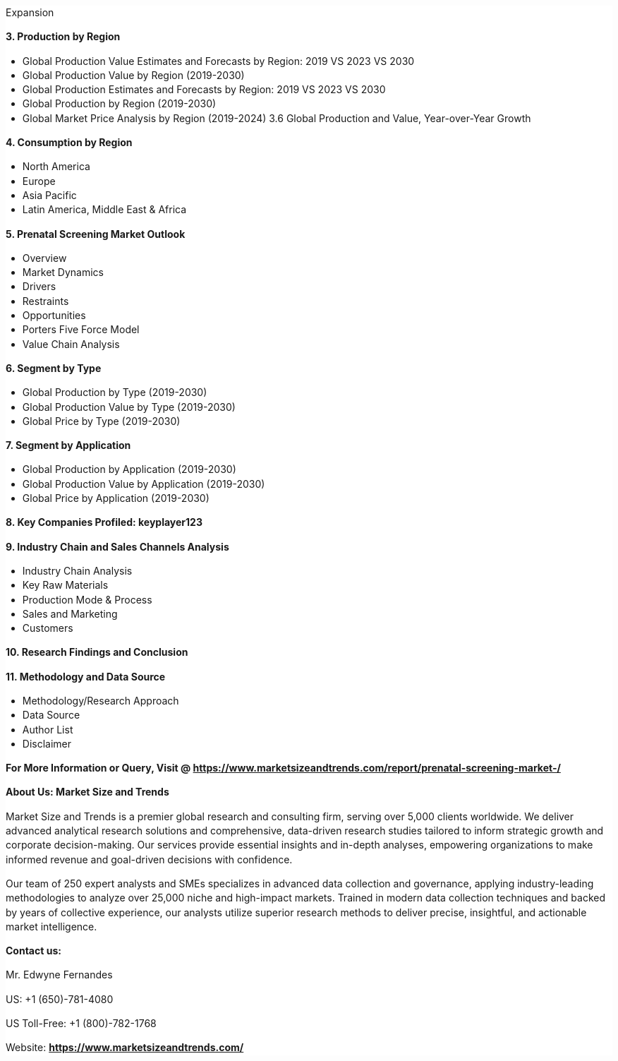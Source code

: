 Expansion</li></ul><p><strong>3. Production by Region</strong></p><ul><li>Global Production Value Estimates and Forecasts by Region: 2019 VS 2023 VS 2030</li><li>Global Production Value by Region (2019-2030)</li><li>Global Production Estimates and Forecasts by Region: 2019 VS 2023 VS 2030</li><li>Global Production by Region (2019-2030)</li><li>Global Market Price Analysis by Region (2019-2024) 3.6 Global Production and Value, Year-over-Year Growth</li></ul><p><strong>4. Consumption by Region</strong></p><ul><li>North America</li><li>Europe</li><li>Asia Pacific</li><li>Latin America, Middle East &amp; Africa</li></ul><p><strong>5. Prenatal Screening Market Outlook</strong></p><ul><li>Overview</li><li>Market Dynamics</li><li>Drivers</li><li>Restraints</li><li>Opportunities</li><li>Porters Five Force Model</li><li>Value Chain Analysis&nbsp;</li></ul><p><strong>6. Segment by Type</strong></p><ul><li>Global Production by Type (2019-2030)</li><li>Global Production Value by Type (2019-2030)</li><li>Global Price by Type (2019-2030)</li></ul><p><strong>7. Segment by Application</strong></p><ul><li>Global Production by Application (2019-2030)</li><li>Global Production Value by Application (2019-2030)</li><li>Global Price by Application (2019-2030)</li></ul><p><strong>8. Key Companies Profiled: keyplayer123</strong></p><p><strong>9. Industry Chain and Sales Channels Analysis</strong></p><ul><li>Industry Chain Analysis</li><li>Key Raw Materials</li><li>Production Mode &amp; Process</li><li>Sales and Marketing</li><li>Customers</li></ul><p><strong>10. Research Findings and Conclusion</strong></p><p><strong>11. Methodology and Data Source</strong></p><ul><li>Methodology/Research Approach</li><li>Data Source</li><li>Author List</li><li>Disclaimer</li></ul></p><p><strong>For More Information or Query, Visit @ <a href="https://www.marketsizeandtrends.com/report/prenatal-screening-market-/">https://www.marketsizeandtrends.com/report/prenatal-screening-market-/</a></strong></p><p><strong>About Us: Market Size and Trends</strong></p><p>Market Size and Trends is a premier global research and consulting firm, serving over 5,000 clients worldwide. We deliver advanced analytical research solutions and comprehensive, data-driven research studies tailored to inform strategic growth and corporate decision-making. Our services provide essential insights and in-depth analyses, empowering organizations to make informed revenue and goal-driven decisions with confidence.</p><p>Our team of 250 expert analysts and SMEs specializes in advanced data collection and governance, applying industry-leading methodologies to analyze over 25,000 niche and high-impact markets. Trained in modern data collection techniques and backed by years of collective experience, our analysts utilize superior research methods to deliver precise, insightful, and actionable market intelligence.</p><p><strong>Contact us:</strong></p><p>Mr. Edwyne Fernandes</p><p>US: +1 (650)-781-4080</p><p>US Toll-Free: +1 (800)-782-1768</p><p>Website: <strong><a href="https://www.marketsizeandtrends.com/">https://www.marketsizeandtrends.com/</a></strong></p>
